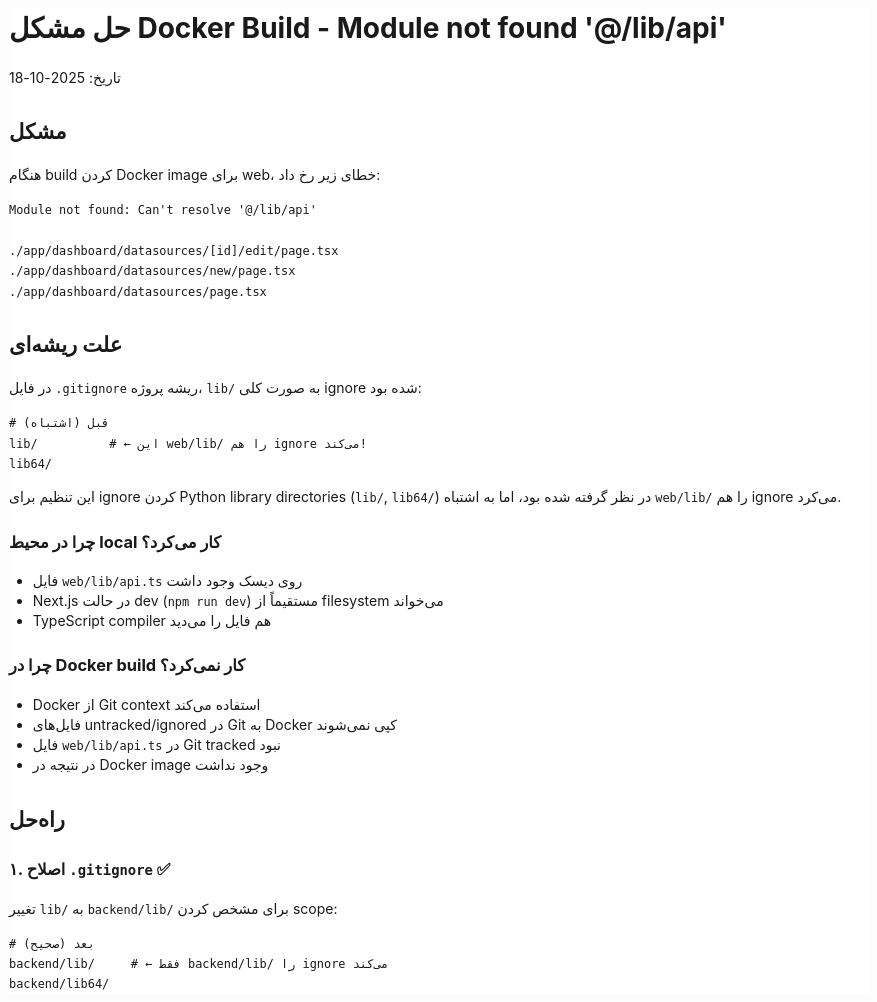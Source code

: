 # حل مشکل Docker Build - Module not found '@/lib/api'

تاریخ: 2025-10-18

## مشکل

هنگام build کردن Docker image برای web، خطای زیر رخ داد:

```
Module not found: Can't resolve '@/lib/api'

./app/dashboard/datasources/[id]/edit/page.tsx
./app/dashboard/datasources/new/page.tsx
./app/dashboard/datasources/page.tsx
```

## علت ریشه‌ای

در فایل `.gitignore` ریشه پروژه، `lib/` به صورت کلی ignore شده بود:

```gitignore
# قبل (اشتباه)
lib/          # ← این web/lib/ را هم ignore می‌کند!
lib64/
```

این تنظیم برای ignore کردن Python library directories (`lib/`, `lib64/`) در نظر گرفته شده بود، اما به اشتباه `web/lib/` را هم ignore می‌کرد.

### چرا در محیط local کار می‌کرد؟

- فایل `web/lib/api.ts` روی دیسک وجود داشت
- Next.js در حالت dev (`npm run dev`) مستقیماً از filesystem می‌خواند
- TypeScript compiler هم فایل را می‌دید

### چرا در Docker build کار نمی‌کرد؟

- Docker از Git context استفاده می‌کند
- فایل‌های untracked/ignored در Git به Docker کپی نمی‌شوند
- فایل `web/lib/api.ts` در Git tracked نبود
- در نتیجه در Docker image وجود نداشت

## راه‌حل

### ۱. اصلاح `.gitignore` ✅

تغییر `lib/` به `backend/lib/` برای مشخص کردن scope:

```gitignore
# بعد (صحیح)
backend/lib/     # ← فقط backend/lib/ را ignore می‌کند
backend/lib64/
```
